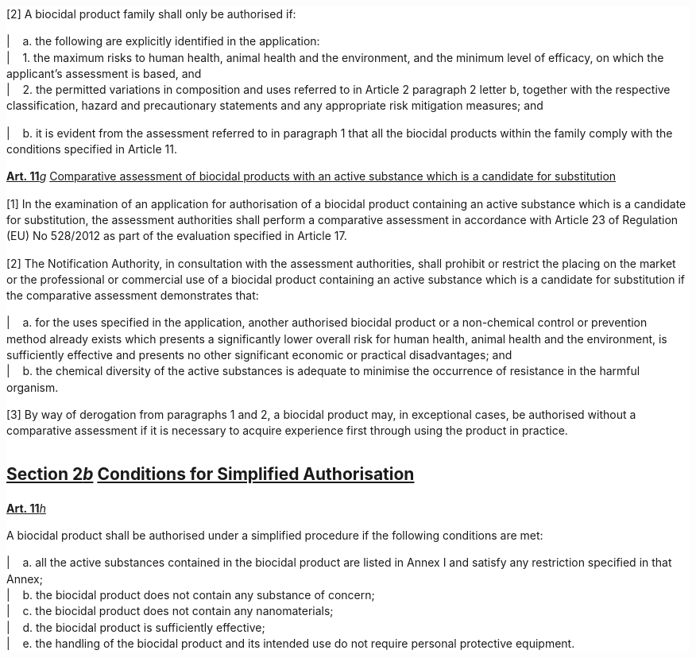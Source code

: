[2] A biocidal product family shall only be authorised if:


|    a. the following are explicitly identified in the application:  
|    1. the maximum risks to human health, animal health and the environment, and the minimum level of efficacy, on which the applicant’s assessment is based, and  
|    2. the permitted variations in composition and uses referred to in Article 2 paragraph 2 letter b, together with the respective classification, hazard and precautionary statements and any appropriate risk mitigation measures; and


|    b. it is evident from the assessment referred to in paragraph 1 that all the biocidal products within the family comply with the conditions specified in Article 11.

[**Art. 11***g*](https://www.fedlex.admin.ch/eli/cc/2005/468/en#art_11_g) [Comparative assessment of biocidal products with an active substance which is a candidate for substitution](https://www.fedlex.admin.ch/eli/cc/2005/468/en#art_11_g) 

[1] In the examination of an application for authorisation of a biocidal product containing an active substance which is a candidate for substitution, the assessment authorities shall perform a comparative assessment in accordance with Article 23 of Regulation (EU) No 528/2012 as part of the evaluation specified in Article 17.

[2] The Notification Authority, in consultation with the assessment authorities, shall prohibit or restrict the placing on the market or the professional or commercial use of a biocidal product containing an active substance which is a candidate for substitution if the comparative assessment demonstrates that:


|    a. for the uses specified in the application, another authorised biocidal product or a non-chemical control or prevention method already exists which presents a significantly lower overall risk for human health, animal health and the environment, is sufficiently effective and presents no other significant economic or practical disadvantages; and  
|    b. the chemical diversity of the active substances is adequate to minimise the occurrence of resistance in the harmful organism.

[3] By way of derogation from paragraphs 1 and 2, a biocidal product may, in exceptional cases, be authorised without a comparative assessment if it is necessary to acquire experience first through using the product in practice.

## [Section 2*b*](https://www.fedlex.admin.ch/eli/cc/2005/468/en#chap_2/sec_2_b) [Conditions for Simplified Authorisation](https://www.fedlex.admin.ch/eli/cc/2005/468/en#chap_2/sec_2_b)

[**Art. 11***h*](https://www.fedlex.admin.ch/eli/cc/2005/468/en#art_11_h) 

A biocidal product shall be authorised under a simplified procedure if the following conditions are met:


|    a. all the active substances contained in the biocidal product are listed in Annex I and satisfy any restriction specified in that Annex;  
|    b. the biocidal product does not contain any substance of concern;  
|    c. the biocidal product does not contain any nanomaterials;  
|    d. the biocidal product is sufficiently effective;  
|    e. the handling of the biocidal product and its intended use do not require personal protective equipment.
